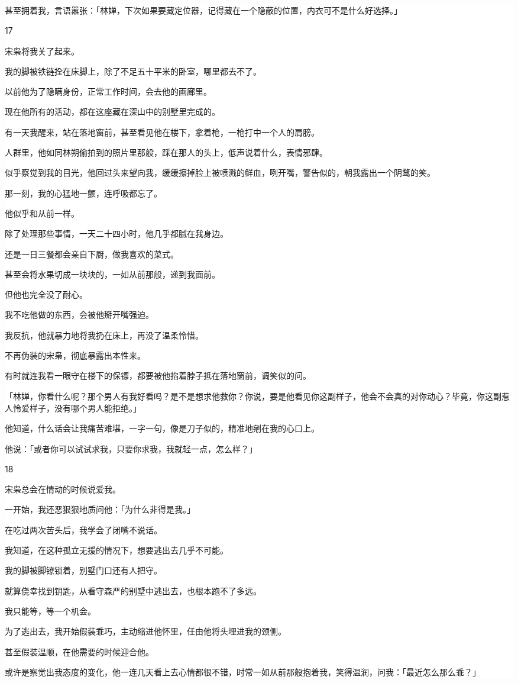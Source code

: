 甚至拥着我，言语嚣张：「林婵，下次如果要藏定位器，记得藏在一个隐蔽的位置，内衣可不是什么好选择。」

17

宋枭将我关了起来。

我的脚被铁链拴在床脚上，除了不足五十平米的卧室，哪里都去不了。

以前他为了隐瞒身份，正常工作时间，会去他的画廊里。

现在他所有的活动，都在这座藏在深山中的别墅里完成的。

有一天我醒来，站在落地窗前，甚至看见他在楼下，拿着枪，一枪打中一个人的肩膀。

人群里，他如同林朔偷拍到的照片里那般，踩在那人的头上，低声说着什么，表情邪肆。

似乎察觉到我的目光，他回过头来望向我，缓缓擦掉脸上被喷溅的鲜血，咧开嘴，警告似的，朝我露出一个阴鹜的笑。

那一刻，我的心猛地一颤，连呼吸都忘了。　

他似乎和从前一样。

除了处理那些事情，一天二十四小时，他几乎都腻在我身边。

还是一日三餐都会亲自下厨，做我喜欢的菜式。

甚至会将水果切成一块块的，一如从前那般，递到我面前。

但他也完全没了耐心。

我不吃他做的东西，会被他掰开嘴强迫。

我反抗，他就暴力地将我扔在床上，再没了温柔怜惜。

不再伪装的宋枭，彻底暴露出本性来。

有时就连我看一眼守在楼下的保镖，都要被他掐着脖子抵在落地窗前，调笑似的问。

「林婵，你看什么呢？那个男人有我好看吗？是不是想求他救你？你说，要是他看见你这副样子，他会不会真的对你动心？毕竟，你这副惹人怜爱样子，没有哪个男人能拒绝。」

他知道，什么话会让我痛苦难堪，一字一句，像是刀子似的，精准地剜在我的心口上。

他说：「或者你可以试试求我，只要你求我，我就轻一点，怎么样？」

18

宋枭总会在情动的时候说爱我。

一开始，我还恶狠狠地质问他：「为什么非得是我。」

在吃过两次苦头后，我学会了闭嘴不说话。

我知道，在这种孤立无援的情况下，想要逃出去几乎不可能。

我的脚被脚镣锁着，别墅门口还有人把守。

就算侥幸找到钥匙，从看守森严的别墅中逃出去，也根本跑不了多远。

我只能等，等一个机会。

为了逃出去，我开始假装乖巧，主动缩进他怀里，任由他将头埋进我的颈侧。

甚至假装温顺，在他需要的时候迎合他。

或许是察觉出我态度的变化，他一连几天看上去心情都很不错，时常一如从前那般抱着我，笑得温润，问我：「最近怎么那么乖？」
